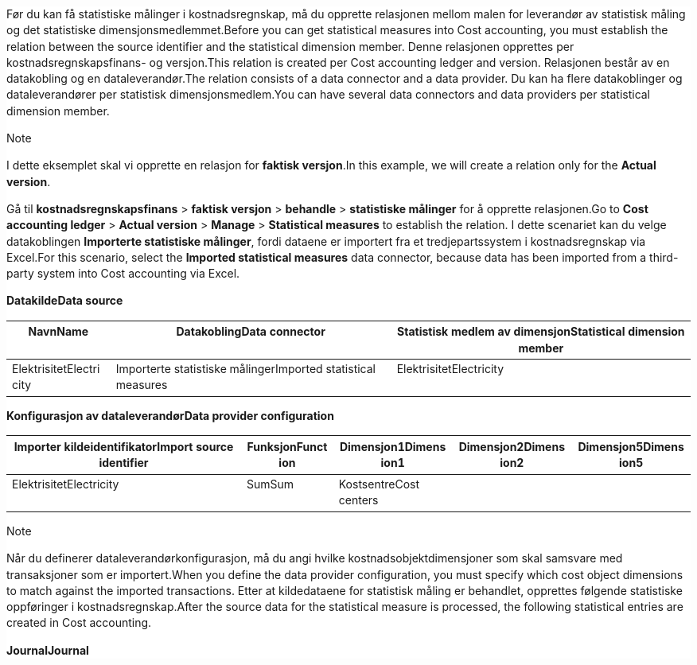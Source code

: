 <span data-ttu-id="cf3e3-529">Før du kan få statistiske målinger i kostnadsregnskap, må du opprette relasjonen mellom malen for leverandør av statistisk måling og det statistiske dimensjonsmedlemmet.</span><span class="sxs-lookup"><span data-stu-id="cf3e3-529">Before you can get statistical measures into Cost accounting, you must establish the relation between the source identifier and the statistical dimension member.</span></span> <span data-ttu-id="cf3e3-530">Denne relasjonen opprettes per kostnadsregnskapsfinans- og versjon.</span><span class="sxs-lookup"><span data-stu-id="cf3e3-530">This relation is created per Cost accounting ledger and version.</span></span> <span data-ttu-id="cf3e3-531">Relasjonen består av en datakobling og en dataleverandør.</span><span class="sxs-lookup"><span data-stu-id="cf3e3-531">The relation consists of a data connector and a data provider.</span></span> <span data-ttu-id="cf3e3-532">Du kan ha flere datakoblinger og dataleverandører per statistisk dimensjonsmedlem.</span><span class="sxs-lookup"><span data-stu-id="cf3e3-532">You can have several data connectors and data providers per statistical dimension member.</span></span>

> [!NOTE]
> <span data-ttu-id="cf3e3-533">I dette eksemplet skal vi opprette en relasjon for **faktisk versjon**.</span><span class="sxs-lookup"><span data-stu-id="cf3e3-533">In this example, we will create a relation only for the **Actual version**.</span></span>

<span data-ttu-id="cf3e3-534">Gå til **kostnadsregnskapsfinans** \> **faktisk versjon** \> **behandle** \> **statistiske målinger** for å opprette relasjonen.</span><span class="sxs-lookup"><span data-stu-id="cf3e3-534">Go to **Cost accounting ledger** \> **Actual version** \> **Manage** \> **Statistical measures** to establish the relation.</span></span> <span data-ttu-id="cf3e3-535">I dette scenariet kan du velge datakoblingen **Importerte statistiske målinger**, fordi dataene er importert fra et tredjepartssystem i kostnadsregnskap via Excel.</span><span class="sxs-lookup"><span data-stu-id="cf3e3-535">For this scenario, select the **Imported statistical measures** data connector, because data has been imported from a third-party system into Cost accounting via Excel.</span></span>

<span data-ttu-id="cf3e3-536">**Datakilde**</span><span class="sxs-lookup"><span data-stu-id="cf3e3-536">**Data source**</span></span>

| <span data-ttu-id="cf3e3-537">Navn</span><span class="sxs-lookup"><span data-stu-id="cf3e3-537">Name</span></span>        | <span data-ttu-id="cf3e3-538">Datakobling</span><span class="sxs-lookup"><span data-stu-id="cf3e3-538">Data connector</span></span>                | <span data-ttu-id="cf3e3-539">Statistisk medlem av dimensjon</span><span class="sxs-lookup"><span data-stu-id="cf3e3-539">Statistical dimension member</span></span> |
|-------------|-------------------------------|------------------------------|
| <span data-ttu-id="cf3e3-540">Elektrisitet</span><span class="sxs-lookup"><span data-stu-id="cf3e3-540">Electricity</span></span> | <span data-ttu-id="cf3e3-541">Importerte statistiske målinger</span><span class="sxs-lookup"><span data-stu-id="cf3e3-541">Imported statistical measures</span></span> | <span data-ttu-id="cf3e3-542">Elektrisitet</span><span class="sxs-lookup"><span data-stu-id="cf3e3-542">Electricity</span></span>                  |

<span data-ttu-id="cf3e3-543">**Konfigurasjon av dataleverandør**</span><span class="sxs-lookup"><span data-stu-id="cf3e3-543">**Data provider configuration**</span></span>

| <span data-ttu-id="cf3e3-544">Importer kildeidentifikator</span><span class="sxs-lookup"><span data-stu-id="cf3e3-544">Import source identifier</span></span> | <span data-ttu-id="cf3e3-545">Funksjon</span><span class="sxs-lookup"><span data-stu-id="cf3e3-545">Function</span></span> | <span data-ttu-id="cf3e3-546">Dimensjon1</span><span class="sxs-lookup"><span data-stu-id="cf3e3-546">Dimension1</span></span>   | <span data-ttu-id="cf3e3-547">Dimensjon2</span><span class="sxs-lookup"><span data-stu-id="cf3e3-547">Dimension2</span></span> | <span data-ttu-id="cf3e3-548">Dimensjon5</span><span class="sxs-lookup"><span data-stu-id="cf3e3-548">Dimension5</span></span> |
|--------------------------|----------|--------------|------------|------------|
| <span data-ttu-id="cf3e3-549">Elektrisitet</span><span class="sxs-lookup"><span data-stu-id="cf3e3-549">Electricity</span></span>              | <span data-ttu-id="cf3e3-550">Sum</span><span class="sxs-lookup"><span data-stu-id="cf3e3-550">Sum</span></span>      | <span data-ttu-id="cf3e3-551">Kostsentre</span><span class="sxs-lookup"><span data-stu-id="cf3e3-551">Cost centers</span></span> |            |            |

> [!NOTE]
> <span data-ttu-id="cf3e3-552">Når du definerer dataleverandørkonfigurasjon, må du angi hvilke kostnadsobjektdimensjoner som skal samsvare med transaksjoner som er importert.</span><span class="sxs-lookup"><span data-stu-id="cf3e3-552">When you define the data provider configuration, you must specify which cost object dimensions to match against the imported transactions.</span></span> <span data-ttu-id="cf3e3-553">Etter at kildedataene for statistisk måling er behandlet, opprettes følgende statistiske oppføringer i kostnadsregnskap.</span><span class="sxs-lookup"><span data-stu-id="cf3e3-553">After the source data for the statistical measure is processed, the following statistical entries are created in Cost accounting.</span></span>

<span data-ttu-id="cf3e3-554">**Journal**</span><span class="sxs-lookup"><span data-stu-id="cf3e3-554">**Journal**</span></span>
